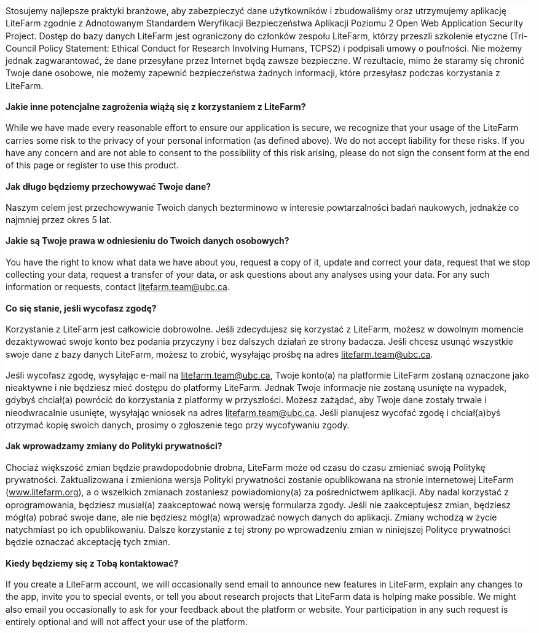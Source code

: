 Stosujemy najlepsze praktyki branżowe, aby zabezpieczyć dane użytkowników i zbudowaliśmy oraz utrzymujemy aplikację LiteFarm zgodnie z Adnotowanym Standardem Weryfikacji Bezpieczeństwa Aplikacji Poziomu 2 Open Web Application Security Project. Dostęp do bazy danych LiteFarm jest ograniczony do członków zespołu LiteFarm, którzy przeszli szkolenie etyczne (Tri-Council Policy Statement: Ethical Conduct for Research Involving Humans, TCPS2) i podpisali umowy o poufności. Nie możemy jednak zagwarantować, że dane przesyłane przez Internet będą zawsze bezpieczne. W rezultacie, mimo że staramy się chronić Twoje dane osobowe, nie możemy zapewnić bezpieczeństwa żadnych informacji, które przesyłasz podczas korzystania z LiteFarm.

**Jakie inne potencjalne zagrożenia wiążą się z korzystaniem z LiteFarm?**

While we have made every reasonable effort to ensure our application is secure, we recognize that your usage of the LiteFarm carries some risk to the privacy of your personal information (as defined above). We do not accept liability for these risks. If you have any concern and are not able to consent to the possibility of this risk arising, please do not sign the consent form at the end of this page or register to use this product.

**Jak długo będziemy przechowywać Twoje dane?**

Naszym celem jest przechowywanie Twoich danych bezterminowo w interesie powtarzalności badań naukowych, jednakże co najmniej przez okres 5 lat.

**Jakie są Twoje prawa w odniesieniu do Twoich danych osobowych?**

You have the right to know what data we have about you, request a copy of it, update and correct your data, request that we stop collecting your data, request a transfer of your data, or ask questions about any analyses using your data. For any such information or requests, contact litefarm.team@ubc.ca.

**Co się stanie, jeśli wycofasz zgodę?**

Korzystanie z LiteFarm jest całkowicie dobrowolne. Jeśli zdecydujesz się korzystać z LiteFarm, możesz w dowolnym momencie dezaktywować swoje konto bez podania przyczyny i bez dalszych działań ze strony badacza. Jeśli chcesz usunąć wszystkie swoje dane z bazy danych LiteFarm, możesz to zrobić, wysyłając prośbę na adres litefarm.team@ubc.ca.

Jeśli wycofasz zgodę, wysyłając e-mail na litefarm.team@ubc.ca, Twoje konto(a) na platformie LiteFarm zostaną oznaczone jako nieaktywne i nie będziesz mieć dostępu do platformy LiteFarm. Jednak Twoje informacje nie zostaną usunięte na wypadek, gdybyś chciał(a) powrócić do korzystania z platformy w przyszłości. Możesz zażądać, aby Twoje dane zostały trwale i nieodwracalnie usunięte, wysyłając wniosek na adres litefarm.team@ubc.ca. Jeśli planujesz wycofać zgodę i chciał(a)byś otrzymać kopię swoich danych, prosimy o zgłoszenie tego przy wycofywaniu zgody.

**Jak wprowadzamy zmiany do Polityki prywatności?**

Chociaż większość zmian będzie prawdopodobnie drobna, LiteFarm może od czasu do czasu zmieniać swoją Politykę prywatności. Zaktualizowana i zmieniona wersja Polityki prywatności zostanie opublikowana na stronie internetowej LiteFarm (www.litefarm.org), a o wszelkich zmianach zostaniesz powiadomiony(a) za pośrednictwem aplikacji. Aby nadal korzystać z oprogramowania, będziesz musiał(a) zaakceptować nową wersję formularza zgody. Jeśli nie zaakceptujesz zmian, będziesz mógł(a) pobrać swoje dane, ale nie będziesz mógł(a) wprowadzać nowych danych do aplikacji. Zmiany wchodzą w życie natychmiast po ich opublikowaniu. Dalsze korzystanie z tej strony po wprowadzeniu zmian w niniejszej Polityce prywatności będzie oznaczać akceptację tych zmian.

**Kiedy będziemy się z Tobą kontaktować?**

If you create a LiteFarm account, we will occasionally send email to announce new features in LiteFarm, explain any changes to the app, invite you to special events, or tell you about research projects that LiteFarm data is helping make possible. We might also email you occasionally to ask for your feedback about the platform or website. Your participation in any such request is entirely optional and will not affect your use of the platform.

